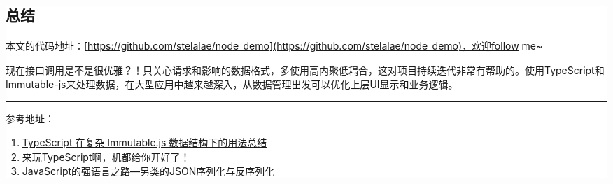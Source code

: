 

## 总结

本文的代码地址：[https://github.com/stelalae/node_demo](https://github.com/stelalae/node_demo)，欢迎follow me~

现在接口调用是不是很优雅？！只关心请求和影响的数据格式，多使用高内聚低耦合，这对项目持续迭代非常有帮助的。使用TypeScript和Immutable-js来处理数据，在大型应用中越来越深入，从数据管理出发可以优化上层UI显示和业务逻辑。



---

参考地址：

1. [TypeScript 在复杂 Immutable.js 数据结构下的用法总结](https://zhuanlan.zhihu.com/p/58679875)
2. [来玩TypeScript啊，机都给你开好了！](https://zhuanlan.zhihu.com/c_206498766)
3. [JavaScript的强语言之路—另类的JSON序列化与反序列化](https://github.com/stelalae/blog/blob/master/JavaScript/alternative-json-serialization-deserialization.md)

